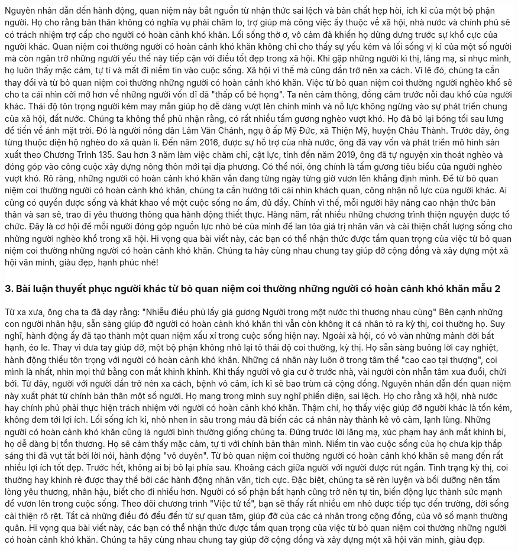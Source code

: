 Nguyên nhân dẫn đến hành động, quan niệm này bắt nguồn từ nhận thức sai lệch và bản chất hẹp hòi, ích kỉ của một bộ phận người. Họ cho rằng bản thân không có nghĩa vụ phải chăm lo, trợ giúp mà công việc ấy thuộc về xã hội, nhà nước và chính phủ sẽ có trách nhiệm trợ cấp cho người có hoàn cảnh khó khăn. Lối sống thờ ơ, vô cảm đã khiến họ dửng dưng trước sự khổ cực của người khác.
Quan niệm coi thường người có hoàn cảnh khó khăn không chỉ cho thấy sự yếu kém và lối sống vị kỉ của một số người mà còn ngăn trở những người yếu thế này tiếp cận với điều tốt đẹp trong xã hội. Khi gặp những người kì thị, lăng mạ, sỉ nhục mình, họ luôn thấy mặc cảm, tự ti và mất đi niềm tin vào cuộc sống. Xã hội vì thế mà cũng dần trở nên xa cách.
Vì lẽ đó, chúng ta cần thay đổi và từ bỏ quan niệm coi thường những người có hoàn cảnh khó khăn. Việc từ bỏ quan niệm coi thường người nghèo khổ sẽ cho ta cái nhìn cởi mở hơn về những người vốn dĩ đã "thấp cổ bé họng". Ta nên cảm thông, đồng cảm trước nỗi đau khổ của người khác. Thái độ tôn trọng người kém may mắn giúp họ dễ dàng vượt lên chính mình và nỗ lực không ngừng vào sự phát triển chung của xã hội, đất nước. Chúng ta không thể phủ nhận rằng, có rất nhiều tấm gương nghèo vượt khó. Họ đã bỏ lại bóng tối sau lưng để tiến về ánh mặt trời. Đó là người nông dân Lâm Văn Chánh, ngụ ở ấp Mỹ Đức, xã Thiện Mỹ, huyện Châu Thành. Trước đây, ông từng thuộc diện hộ nghèo do xã quản lí. Đến năm 2016, được sự hỗ trợ của nhà nước, ông đã vay vốn và phát triển mô hình sản xuất theo Chương Trình 135. Sau hơn 3 năm làm việc chăm chỉ, cật lực, tính đến năm 2019, ông đã tự nguyện xin thoát nghèo và đóng góp vào công cuộc xây dựng nông thôn mới tại địa phương. Có thể nói, ông chính là tấm gương tiêu biểu của người nghèo vượt khó.
Rõ ràng, những người có hoàn cảnh khó khăn vẫn đang từng ngày từng giờ vươn lên khẳng định mình. Để từ bỏ quan niệm coi thường người có hoàn cảnh khó khăn, chúng ta cần hướng tới cái nhìn khách quan, công nhận nỗ lực của người khác. Ai cũng có quyền được sống và khát khao về một cuộc sống no ấm, đủ đầy. Chính vì thế, mỗi người hãy nâng cao nhận thức bản thân và san sẻ, trao đi yêu thương thông qua hành động thiết thực. Hàng năm, rất nhiều những chương trình thiện nguyện được tổ chức. Đây là cơ hội để mỗi người đóng góp nguồn lực nhỏ bé của mình để lan tỏa giá trị nhân văn và cải thiện chất lượng sống cho những người nghèo khổ trong xã hội.
Hi vọng qua bài viết này, các bạn có thể nhận thức được tầm quan trọng của việc từ bỏ quan niệm coi thường những người có hoàn cảnh khó khăn. Chúng ta hãy cùng nhau chung tay giúp đỡ cộng đồng và xây dựng một xã hội văn minh, giàu đẹp, hạnh phúc nhé\!
### 3\. Bài luận thuyết phục người khác từ bỏ quan niệm coi thường những người có hoàn cảnh khó khăn mẫu 2
Từ xa xưa, ông cha ta đã dạy rằng:
"Nhiễu điều phủ lấy giá gương
Người trong một nước thì thương nhau cùng"
Bên cạnh những con người nhân hậu, sẵn sàng giúp đỡ người có hoàn cảnh khó khăn thì vẫn còn không ít cá nhân tỏ ra kỳ thị, coi thường họ. Suy nghĩ, hành động ấy đã tạo thành một quan niệm xấu xí trong cuộc sống hiện nay.
Ngoài xã hội, có vô vàn những mảnh đời bất hạnh, éo le. Thay vì đưa tay giúp đỡ, một bộ phận không nhỏ lại tỏ thái độ coi thường, kỳ thị. Họ sẵn sàng buông lời cay nghiệt, hành động thiếu tôn trọng với người có hoàn cảnh khó khăn. Những cá nhân này luôn ở trong tâm thế "cao cao tại thượng", coi mình là nhất, nhìn mọi thứ bằng con mắt khinh khỉnh. Khi thấy người vô gia cư ở trước nhà, vài người còn nhẫn tâm xua đuổi, chửi bới. Từ đây, người với người dần trở nên xa cách, bệnh vô cảm, ích kỉ sẽ bao trùm cả cộng đồng.
Nguyên nhân dẫn đến quan niệm này xuất phát từ chính bản thân một số người. Họ mang trong mình suy nghĩ phiến diện, sai lệch. Họ cho rằng xã hội, nhà nước hay chính phủ phải thực hiện trách nhiệm với người có hoàn cảnh khó khăn. Thậm chí, họ thấy việc giúp đỡ người khác là tốn kém, không đem tới lợi ích. Lối sống ích kỉ, nhỏ nhen in sâu trong máu đã biến các cá nhân này thành kẻ vô cảm, lạnh lùng.
Những người có hoàn cảnh khó khăn cũng là người bình thường giống chúng ta. Đứng trước lời lăng mạ, xúc phạm hay ánh mắt khinh bỉ, họ dễ dàng bị tổn thương. Họ sẽ cảm thấy mặc cảm, tự ti với chính bản thân mình. Niềm tin vào cuộc sống của họ chưa kịp thắp sáng thì đã vụt tắt bởi lời nói, hành động "vô duyên".
Từ bỏ quan niệm coi thường người có hoàn cảnh khó khăn sẽ mang đến rất nhiều lợi ích tốt đẹp. Trước hết, không ai bị bỏ lại phía sau. Khoảng cách giữa người với người được rút ngắn. Tình trạng kỳ thị, coi thường hay khinh rẻ được thay thế bởi các hành động nhân văn, tích cực. Đặc biệt, chúng ta sẽ rèn luyện và bồi dưỡng nên tấm lòng yêu thương, nhân hậu, biết cho đi nhiều hơn. Người có số phận bất hạnh cũng trở nên tự tin, biến động lực thành sức mạnh để vươn lên trong cuộc sống. Theo dõi chương trình "Việc tử tế", bạn sẽ thấy rất nhiều em nhỏ được tiếp tục đến trường, đời sống cải thiện rõ rệt. Tất cả những điều đó đều đến từ sự quan tâm, giúp đỡ của các cá nhân trong cộng đồng, của vô số mạnh thường quân.
Hi vọng qua bài viết này, các bạn có thể nhận thức được tầm quan trọng của việc từ bỏ quan niệm coi thường những người có hoàn cảnh khó khăn. Chúng ta hãy cùng nhau chung tay giúp đỡ cộng đồng và xây dựng một xã hội văn minh, giàu đẹp.